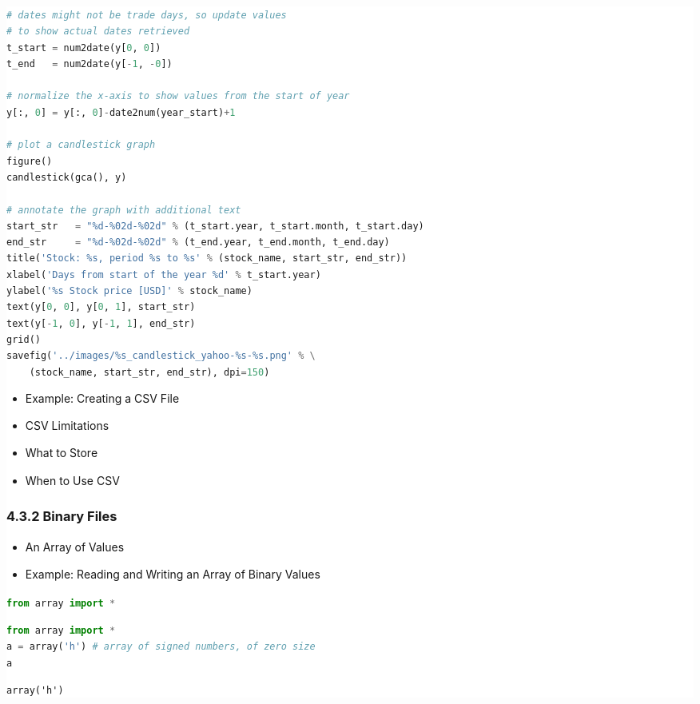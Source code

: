 ```python
# dates might not be trade days, so update values
# to show actual dates retrieved
t_start = num2date(y[0, 0])
t_end   = num2date(y[-1, -0])

# normalize the x-axis to show values from the start of year
y[:, 0] = y[:, 0]-date2num(year_start)+1

# plot a candlestick graph
figure()
candlestick(gca(), y)

# annotate the graph with additional text
start_str   = "%d-%02d-%02d" % (t_start.year, t_start.month, t_start.day)
end_str     = "%d-%02d-%02d" % (t_end.year, t_end.month, t_end.day)
title('Stock: %s, period %s to %s' % (stock_name, start_str, end_str))
xlabel('Days from start of the year %d' % t_start.year)
ylabel('%s Stock price [USD]' % stock_name)
text(y[0, 0], y[0, 1], start_str)
text(y[-1, 0], y[-1, 1], end_str)
grid()
savefig('../images/%s_candlestick_yahoo-%s-%s.png' % \
    (stock_name, start_str, end_str), dpi=150)
```

* Example: Creating a CSV File

* CSV Limitations

* What to Store

* When to Use CSV

### 4.3.2 Binary Files

* An Array of Values

* Example: Reading and Writing an Array of Binary Values


```python
from array import *
```


```python
from array import *
a = array('h') # array of signed numbers, of zero size
a
```




    array('h')



